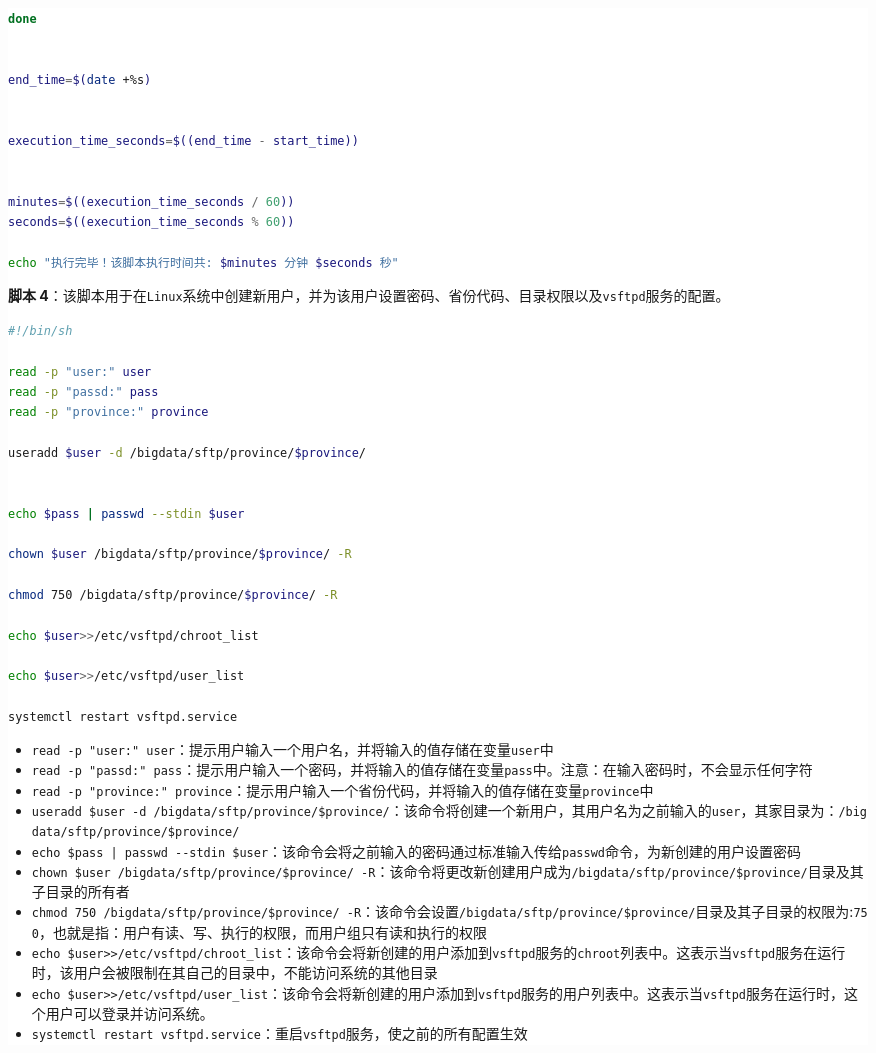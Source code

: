 ```bash
done


end_time=$(date +%s)


execution_time_seconds=$((end_time - start_time))


minutes=$((execution_time_seconds / 60))
seconds=$((execution_time_seconds % 60))

echo "执行完毕！该脚本执行时间共: $minutes 分钟 $seconds 秒"

```

**脚本 4**：该脚本用于在`Linux`系统中创建新用户，并为该用户设置密码、省份代码、目录权限以及`vsftpd`服务的配置。

```bash
#!/bin/sh

read -p "user:" user
read -p "passd:" pass
read -p "province:" province

useradd $user -d /bigdata/sftp/province/$province/


echo $pass | passwd --stdin $user

chown $user /bigdata/sftp/province/$province/ -R

chmod 750 /bigdata/sftp/province/$province/ -R

echo $user>>/etc/vsftpd/chroot_list

echo $user>>/etc/vsftpd/user_list

systemctl restart vsftpd.service

```

*   `read -p "user:" user`：提示用户输入一个用户名，并将输入的值存储在变量`user`中
*   `read -p "passd:" pass`：提示用户输入一个密码，并将输入的值存储在变量`pass`中。注意：在输入密码时，不会显示任何字符
*   `read -p "province:" province`：提示用户输入一个省份代码，并将输入的值存储在变量`province`中
*   `useradd $user -d /bigdata/sftp/province/$province/`：该命令将创建一个新用户，其用户名为之前输入的`user`，其家目录为：`/bigdata/sftp/province/$province/`
*   `echo $pass | passwd --stdin $user`：该命令会将之前输入的密码通过标准输入传给`passwd`命令，为新创建的用户设置密码
*   `chown $user /bigdata/sftp/province/$province/ -R`：该命令将更改新创建用户成为`/bigdata/sftp/province/$province/`目录及其子目录的所有者
*   `chmod 750 /bigdata/sftp/province/$province/ -R`：该命令会设置`/bigdata/sftp/province/$province/`目录及其子目录的权限为:`750`，也就是指：用户有读、写、执行的权限，而用户组只有读和执行的权限
*   `echo $user>>/etc/vsftpd/chroot_list`：该命令会将新创建的用户添加到`vsftpd`服务的`chroot`列表中。这表示当`vsftpd`服务在运行时，该用户会被限制在其自己的目录中，不能访问系统的其他目录
*   `echo $user>>/etc/vsftpd/user_list`：该命令会将新创建的用户添加到`vsftpd`服务的用户列表中。这表示当`vsftpd`服务在运行时，这个用户可以登录并访问系统。
*   `systemctl restart vsftpd.service`：重启`vsftpd`服务，使之前的所有配置生效
